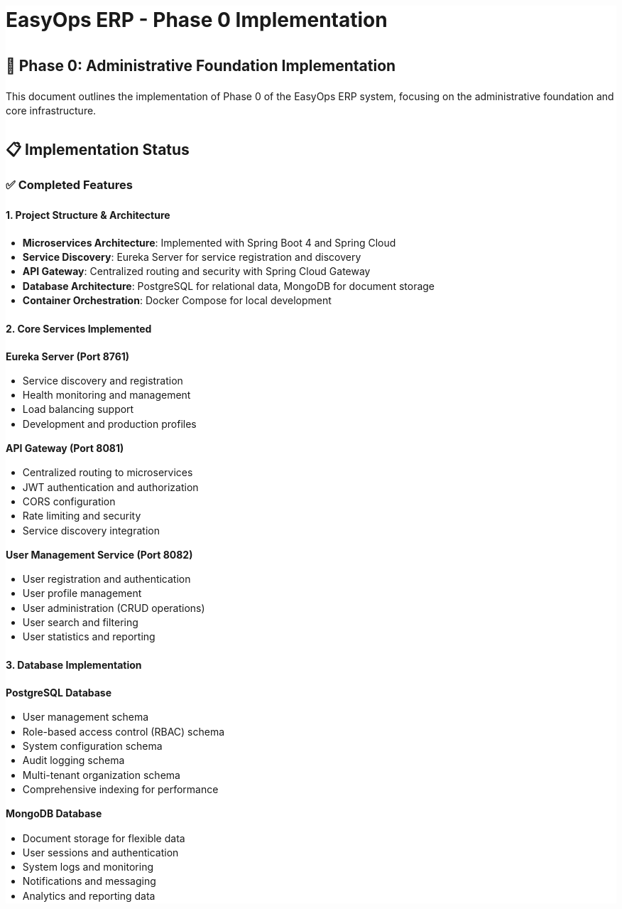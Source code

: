 # EasyOps ERP - Phase 0 Implementation

## 🚀 Phase 0: Administrative Foundation Implementation

This document outlines the implementation of Phase 0 of the EasyOps ERP system, focusing on the administrative foundation and core infrastructure.

## 📋 Implementation Status

### ✅ Completed Features

#### **1. Project Structure & Architecture**
- **Microservices Architecture**: Implemented with Spring Boot 4 and Spring Cloud
- **Service Discovery**: Eureka Server for service registration and discovery
- **API Gateway**: Centralized routing and security with Spring Cloud Gateway
- **Database Architecture**: PostgreSQL for relational data, MongoDB for document storage
- **Container Orchestration**: Docker Compose for local development

#### **2. Core Services Implemented**

**Eureka Server (Port 8761)**
- Service discovery and registration
- Health monitoring and management
- Load balancing support
- Development and production profiles

**API Gateway (Port 8081)**
- Centralized routing to microservices
- JWT authentication and authorization
- CORS configuration
- Rate limiting and security
- Service discovery integration

**User Management Service (Port 8082)**
- User registration and authentication
- User profile management
- User administration (CRUD operations)
- User search and filtering
- User statistics and reporting

#### **3. Database Implementation**

**PostgreSQL Database**
- User management schema
- Role-based access control (RBAC) schema
- System configuration schema
- Audit logging schema
- Multi-tenant organization schema
- Comprehensive indexing for performance

**MongoDB Database**
- Document storage for flexible data
- User sessions and authentication
- System logs and monitoring
- Notifications and messaging
- Analytics and reporting data
